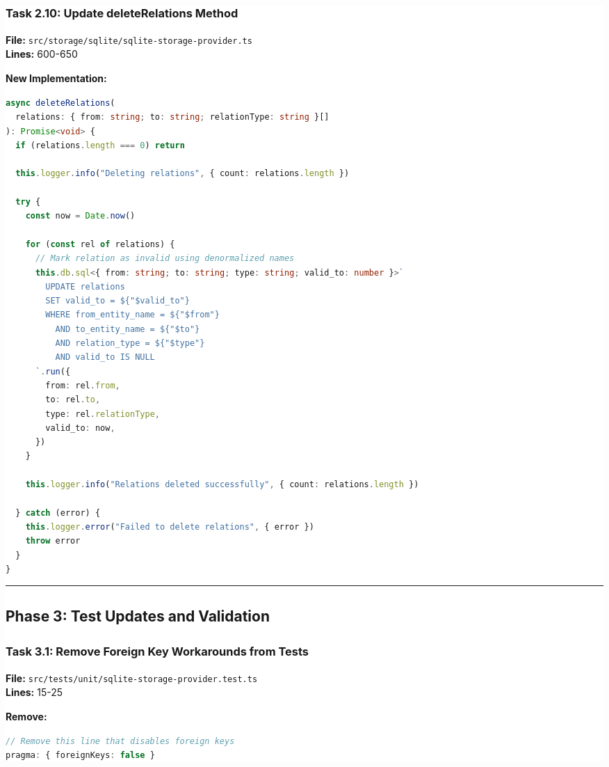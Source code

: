 ### Task 2.10: Update deleteRelations Method
**File:** `src/storage/sqlite/sqlite-storage-provider.ts`  
**Lines:** 600-650

**New Implementation:**
```typescript
async deleteRelations(
  relations: { from: string; to: string; relationType: string }[]
): Promise<void> {
  if (relations.length === 0) return

  this.logger.info("Deleting relations", { count: relations.length })

  try {
    const now = Date.now()

    for (const rel of relations) {
      // Mark relation as invalid using denormalized names
      this.db.sql<{ from: string; to: string; type: string; valid_to: number }>`
        UPDATE relations
        SET valid_to = ${"$valid_to"}
        WHERE from_entity_name = ${"$from"}
          AND to_entity_name = ${"$to"}
          AND relation_type = ${"$type"}
          AND valid_to IS NULL
      `.run({
        from: rel.from,
        to: rel.to,
        type: rel.relationType,
        valid_to: now,
      })
    }

    this.logger.info("Relations deleted successfully", { count: relations.length })

  } catch (error) {
    this.logger.error("Failed to delete relations", { error })
    throw error
  }
}
```

---

## Phase 3: Test Updates and Validation

### Task 3.1: Remove Foreign Key Workarounds from Tests
**File:** `src/tests/unit/sqlite-storage-provider.test.ts`  
**Lines:** 15-25

**Remove:**
```typescript
// Remove this line that disables foreign keys
pragma: { foreignKeys: false }
```
